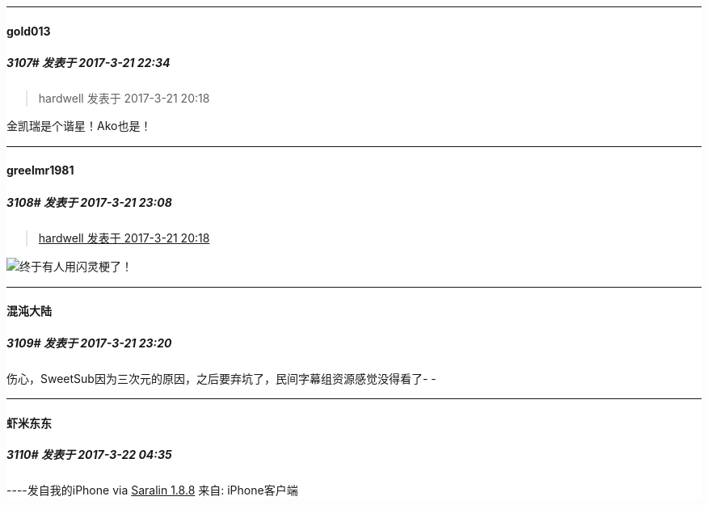 





*****

####  gold013  
##### 3107#       发表于 2017-3-21 22:34



<blockquote>hardwell 发表于 2017-3-21 20:18
</blockquote>
金凯瑞是个谐星！Ako也是！







*****

####  greelmr1981  
##### 3108#       发表于 2017-3-21 23:08



<blockquote><a href="httphttps://bbs.saraba1st.com/2b/forum.php?mod=redirect&amp;goto=findpost&amp;pid=35488002&amp;ptid=1289360" target="_blank">hardwell 发表于 2017-3-21 20:18</a></blockquote>
<img src="https://static.saraba1st.com/image/smiley/face/154.gif" referrerpolicy="no-referrer">终于有人用闪灵梗了！







*****

####  混沌大陆  
##### 3109#       发表于 2017-3-21 23:20




伤心，SweetSub因为三次元的原因，之后要弃坑了，民间字幕组资源感觉没得看了- -







*****

####  虾米东东  
##### 3110#       发表于 2017-3-22 04:35





----发自我的iPhone via [Saralin 1.8.8](https://itunes.apple.com/cn/app/saralin/id1086444812)
来自: iPhone客户端
